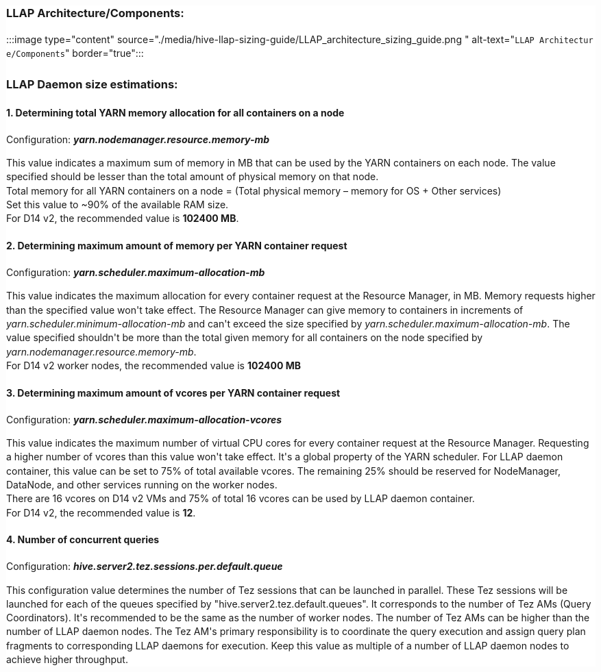 ### **LLAP Architecture/Components:**  

:::image type="content" source="./media/hive-llap-sizing-guide/LLAP_architecture_sizing_guide.png " alt-text="`LLAP Architecture/Components`" border="true":::

### **LLAP Daemon size estimations:** 

#### **1. Determining total YARN memory allocation for all containers on a node**    
Configuration: ***yarn.nodemanager.resource.memory-mb***  

This value indicates a maximum sum of memory in MB that can be used by the YARN containers on each node. The value specified should be lesser than the total amount of physical memory on that node.   
Total memory for all YARN containers on a node = (Total physical memory – memory for OS + Other services)  
Set this value to ~90% of the available RAM size.  
For D14 v2, the recommended value is **102400 MB**. 

#### **2. Determining maximum amount of memory per YARN container request**  
Configuration: ***yarn.scheduler.maximum-allocation-mb***

This value indicates the maximum allocation for every container request at the Resource Manager, in MB. Memory requests higher than the specified value won't take effect. The Resource Manager can give memory to containers in increments of *yarn.scheduler.minimum-allocation-mb* and can't exceed the size specified by *yarn.scheduler.maximum-allocation-mb*. The value specified shouldn't be more than the total given memory for all containers on the node specified by *yarn.nodemanager.resource.memory-mb*.    
For D14 v2 worker nodes, the recommended value is **102400 MB**

#### **3. Determining maximum amount of vcores per YARN container request**  
Configuration: ***yarn.scheduler.maximum-allocation-vcores***  

This value indicates the maximum number of virtual CPU cores for every container request at the Resource Manager. Requesting a higher number of vcores than this value won't take effect. It's a global property of the YARN scheduler. For LLAP daemon container, this value can be set to 75% of total available vcores. The remaining 25% should be reserved for NodeManager, DataNode, and other services running on the worker nodes.  
There are 16 vcores on D14 v2 VMs and 75% of total 16 vcores can be used by LLAP daemon container.  
For D14 v2, the recommended value is **12**.  

#### **4. Number of concurrent queries**  
Configuration: ***hive.server2.tez.sessions.per.default.queue***

This configuration value determines the number of Tez sessions that can be launched in parallel. These Tez sessions will be launched for each of the queues specified by "hive.server2.tez.default.queues". It corresponds to the number of Tez AMs (Query Coordinators). It's recommended to be the same as the number of worker nodes. The number of Tez AMs can be higher than the number of LLAP daemon nodes. The Tez AM's primary responsibility is to coordinate the query execution and assign query plan fragments to corresponding LLAP daemons for execution. Keep this value as multiple of a number of LLAP daemon nodes to achieve higher throughput.  
